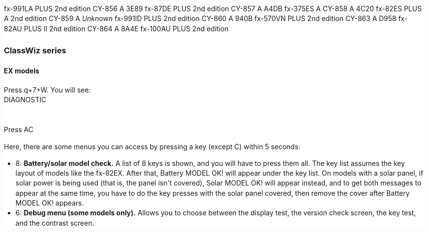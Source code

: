 <td>fx-991LA PLUS 2nd edition
</td></tr>
<tr>
<td><span class="esps">CY-856</span></td>
<td>A</td>
<td><span class="esps">3E89</span></td>
<td>fx-87DE PLUS 2nd edition
</td></tr>
<tr>
<td><span class="esps">CY-857</span></td>
<td>A</td>
<td><span class="esps">A4DB</span></td>
<td>fx-375ES A
</td></tr>
<tr>
<td><span class="esps">CY-858</span></td>
<td>A</td>
<td><span class="esps">4C20</span></td>
<td>fx-82ES PLUS A 2nd edition
</td></tr>
<tr>
<td><span class="esps">CY-859</span></td>
<td>A</td>
<td><i>Unknown</i></td>
<td>fx-991ID PLUS 2nd edition
</td></tr>
<tr>
<td><span class="esps">CY-860</span></td>
<td>A</td>
<td><span class="esps">940B</span></td>
<td>fx-570VN PLUS 2nd edition
</td></tr>
<tr>
<td><span class="esps">CY-863</span></td>
<td>A</td>
<td><span class="esps">D958</span></td>
<td>fx-82AU PLUS II 2nd edition
</td></tr>
<tr>
<td><span class="esps">CY-864</span></td>
<td>A</td>
<td><span class="esps">8A4E</span></td>
<td>fx-100AU PLUS 2nd edition
</td></tr></tbody></table>

### ClassWiz series
#### EX models
Press <span class="k_ex">q</span>+<span class="k_ex">7</span>+<span class="k_ex">W</span>. You will see:<br><span class="cwxd">DIAGNOSTIC<br><br><br>Press AC</span>

Here, there are some menus you can access by pressing a key (except <span class="k_ex">C</span>) within 5 seconds:
- <span class="k_ex">8</span>: **Battery/solar model check.** A list of 8 keys is shown, and you will have to press them all. The key list assumes the key layout of models like the fx-82EX. After that, <span class="cwxd">Battery MODEL OK!</span> will appear under the key list. On models with a solar panel, if solar power is being used (that is, the panel isn't covered), <span class="cwxd">Solar MODEL OK!</span> will appear instead, and to get both messages to appear at the same time, you have to do the key presses with the solar panel covered, then remove the cover after <span class="cwxd">Battery MODEL OK!</span> appears.
- <span class="k_ex">6</span>: **Debug menu (some models only).** Allows you to choose between the display test, the version check screen, the key test, and the contrast screen.
